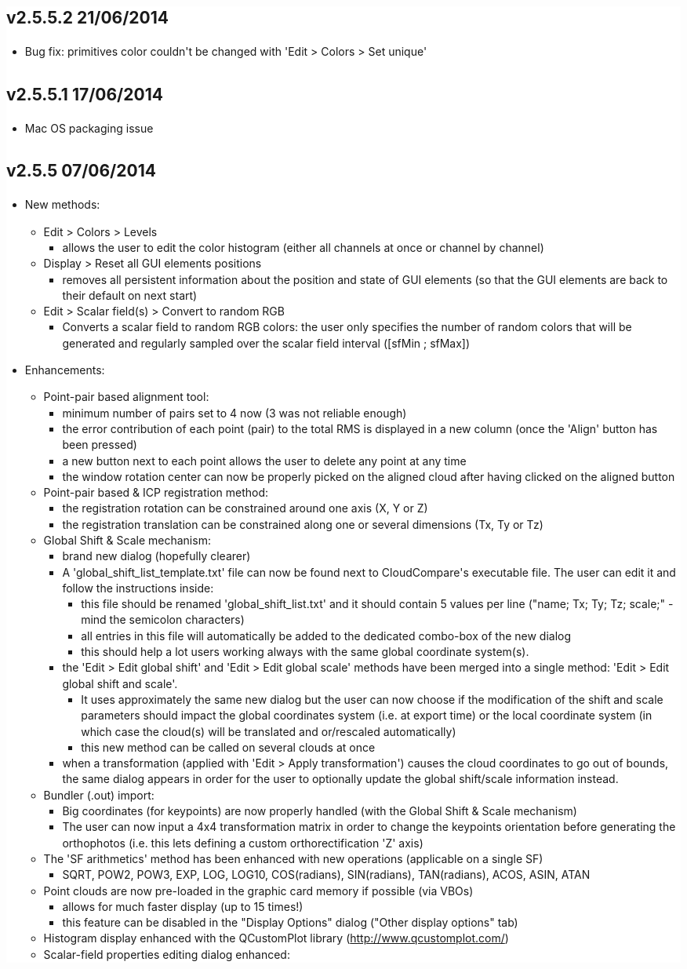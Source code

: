v2.5.5.2 21/06/2014
-------------------

- Bug fix: primitives color couldn't be changed with 'Edit > Colors > Set unique'

v2.5.5.1 17/06/2014
-------------------

- Mac OS packaging issue

v2.5.5 07/06/2014
-----------------

- New methods:
	* Edit > Colors > Levels
		- allows the user to edit the color histogram (either all channels at once or channel by channel)
	* Display > Reset all GUI elements positions
		- removes all persistent information about the position and state of GUI elements (so that the
			GUI elements are back to their default on next start)
	* Edit > Scalar field(s) > Convert to random RGB
		- Converts a scalar field to random RGB colors: the user only specifies the number of random colors
			that will be generated and regularly sampled over the scalar field interval ([sfMin ; sfMax])

- Enhancements:
	* Point-pair based alignment tool:
		- minimum number of pairs set to 4 now (3 was not reliable enough)
		- the error contribution of each point (pair) to the total RMS is displayed in a new column
			(once the 'Align' button has been pressed)
		- a new button next to each point allows the user to delete any point at any time
		- the window rotation center can now be properly picked on the aligned cloud after having clicked
			on the aligned button
	* Point-pair based & ICP registration method:
		- the registration rotation can be constrained around one axis (X, Y or Z)
		- the registration translation can be constrained along one or several dimensions (Tx, Ty or Tz)
	* Global Shift & Scale mechanism:
		- brand new dialog (hopefully clearer)
		- A 'global_shift_list_template.txt' file can now be found next to CloudCompare's executable file.
		  The user can edit it and follow the instructions inside:
			* this file should be renamed 'global_shift_list.txt' and it should contain 5 values per line
			  ("name; Tx; Ty; Tz; scale;" - mind the semicolon characters)
			* all entries in this file will automatically be added to the dedicated combo-box of the new dialog
			* this should help a lot users working always with the same global coordinate system(s).
		- the 'Edit > Edit global shift' and 'Edit > Edit global scale' methods have been merged into a single
			method: 'Edit > Edit global shift and scale'.
			* It uses approximately the same new dialog but the user can now choose if the modification
				of the shift and scale parameters should impact the global coordinates system (i.e. at
				export time) or the local coordinate system (in which case the cloud(s) will be translated
				and or/rescaled automatically)
			* this new method can be called on several clouds at once
		- when a transformation (applied with 'Edit > Apply transformation') causes the cloud coordinates
			to go out of bounds, the same dialog appears in order for the user to optionally update the global
			shift/scale information instead.
	* Bundler (.out) import:
		- Big coordinates (for keypoints) are now properly handled (with the Global Shift & Scale mechanism)
		- The user can now input a 4x4 transformation matrix in order to change the keypoints orientation before
			generating the orthophotos (i.e. this lets defining a custom orthorectification 'Z' axis)
	* The 'SF arithmetics' method has been enhanced with new operations (applicable on a single SF)
		- SQRT, POW2, POW3, EXP, LOG, LOG10, COS(radians), SIN(radians), TAN(radians), ACOS, ASIN, ATAN
	* Point clouds are now pre-loaded in the graphic card memory if possible (via VBOs)
		- allows for much faster display (up to 15 times!)
		- this feature can be disabled in the "Display Options" dialog ("Other display options" tab)
	* Histogram display enhanced with the QCustomPlot library (http://www.qcustomplot.com/)
	* Scalar-field properties editing dialog enhanced:
